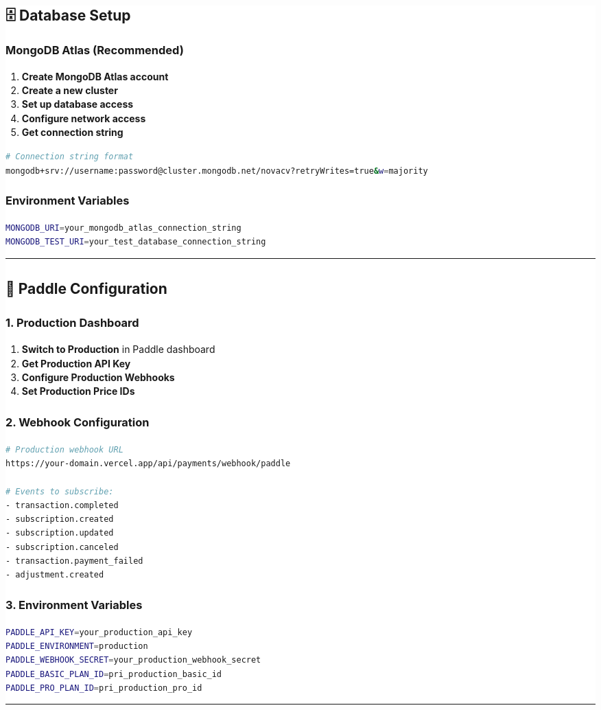
## 🗄️ Database Setup

### **MongoDB Atlas (Recommended)**

1. **Create MongoDB Atlas account**
2. **Create a new cluster**
3. **Set up database access**
4. **Configure network access**
5. **Get connection string**

```bash
# Connection string format
mongodb+srv://username:password@cluster.mongodb.net/novacv?retryWrites=true&w=majority
```

### **Environment Variables**
```bash
MONGODB_URI=your_mongodb_atlas_connection_string
MONGODB_TEST_URI=your_test_database_connection_string
```

---

## 🔐 Paddle Configuration

### **1. Production Dashboard**
1. **Switch to Production** in Paddle dashboard
2. **Get Production API Key**
3. **Configure Production Webhooks**
4. **Set Production Price IDs**

### **2. Webhook Configuration**
```bash
# Production webhook URL
https://your-domain.vercel.app/api/payments/webhook/paddle

# Events to subscribe:
- transaction.completed
- subscription.created
- subscription.updated
- subscription.canceled
- transaction.payment_failed
- adjustment.created
```

### **3. Environment Variables**
```bash
PADDLE_API_KEY=your_production_api_key
PADDLE_ENVIRONMENT=production
PADDLE_WEBHOOK_SECRET=your_production_webhook_secret
PADDLE_BASIC_PLAN_ID=pri_production_basic_id
PADDLE_PRO_PLAN_ID=pri_production_pro_id
```

---